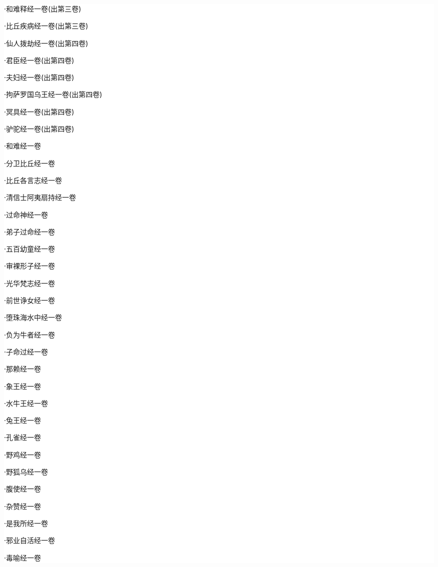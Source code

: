 ·和难释经一卷(出第三卷)  

·比丘疾病经一卷(出第三卷)  

·仙人拨劫经一卷(出第四卷)  

·君臣经一卷(出第四卷)  

·夫妇经一卷(出第四卷)  

·拘萨罗国乌王经一卷(出第四卷)  

·冥具经一卷(出第四卷)  

·驴驼经一卷(出第四卷)  

·和难经一卷  

·分卫比丘经一卷  

·比丘各言志经一卷  

·清信士阿夷扇持经一卷  

·过命神经一卷  

·弟子过命经一卷  

·五百幼童经一卷  

·审裸形子经一卷  

·光华梵志经一卷  

·前世诤女经一卷  

·堕珠海水中经一卷  

·负为牛者经一卷  

·子命过经一卷  

·那赖经一卷  

·象王经一卷  

·水牛王经一卷  

·兔王经一卷  

·孔雀经一卷  

·野鸡经一卷  

·野狐乌经一卷  

·腹使经一卷  

·杂赞经一卷  

·是我所经一卷  

·邪业自活经一卷  

·毒喻经一卷  

